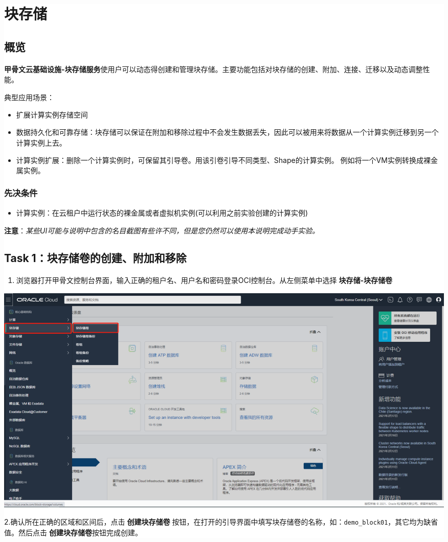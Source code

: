 # 块存储

## 概览

**甲骨文云基础设施-块存储服务**使用户可以动态得创建和管理块存储。主要功能包括对块存储的创建、附加、连接、迁移以及动态调整性能。

典型应用场景：

- 扩展计算实例存储空间

- 数据持久化和可靠存储：块存储可以保证在附加和移除过程中不会发生数据丢失，因此可以被用来将数据从一个计算实例迁移到另一个计算实例上去。
- 计算实例扩展：删除一个计算实例时，可保留其引导卷。用该引卷引导不同类型、Shape的计算实例。 例如将一个VM实例转换成裸金属实例。



### 先决条件

- 计算实例：在云租户中运行状态的裸金属或者虚拟机实例(可以利用之前实验创建的计算实例)

**注意**：*某些UI可能与说明中包含的名目截图有些许不同，但是您仍然可以使用本说明完成动手实验。*


## Task 1：块存储卷的创建、附加和移除

1. 浏览器打开甲骨文控制台界面，输入正确的租户名、用户名和密码登录OCI控制台。从左侧菜单中选择 **块存储-块存储卷**

![image-20210225142930731](images/image-20210225142930731.png)

2.确认所在正确的区域和区间后，点击 **创建块存储卷** 按钮，在打开的引导界面中填写块存储卷的名称，如：`demo_block01`，其它均为缺省值。然后点击 **创建块存储卷**按钮完成创建。
